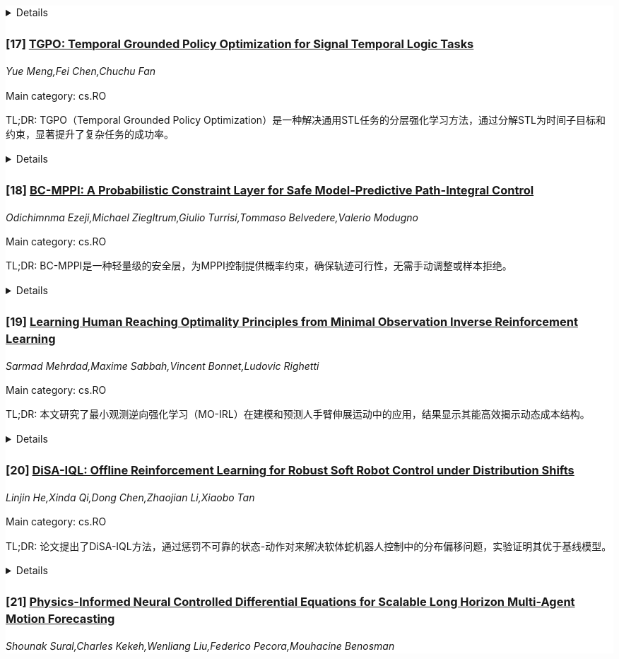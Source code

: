 
<details><summary>Details</summary></details>


### [17] [TGPO: Temporal Grounded Policy Optimization for Signal Temporal Logic Tasks](https://arxiv.org/abs/2510.00225)
*Yue Meng,Fei Chen,Chuchu Fan*

Main category: cs.RO

TL;DR: TGPO（Temporal Grounded Policy Optimization）是一种解决通用STL任务的分层强化学习方法，通过分解STL为时间子目标和约束，显著提升了复杂任务的成功率。


<details><summary>Details</summary></details>


### [18] [BC-MPPI: A Probabilistic Constraint Layer for Safe Model-Predictive Path-Integral Control](https://arxiv.org/abs/2510.00272)
*Odichimnma Ezeji,Michael Ziegltrum,Giulio Turrisi,Tommaso Belvedere,Valerio Modugno*

Main category: cs.RO

TL;DR: BC-MPPI是一种轻量级的安全层，为MPPI控制提供概率约束，确保轨迹可行性，无需手动调整或样本拒绝。


<details><summary>Details</summary></details>


### [19] [Learning Human Reaching Optimality Principles from Minimal Observation Inverse Reinforcement Learning](https://arxiv.org/abs/2510.00329)
*Sarmad Mehrdad,Maxime Sabbah,Vincent Bonnet,Ludovic Righetti*

Main category: cs.RO

TL;DR: 本文研究了最小观测逆向强化学习（MO-IRL）在建模和预测人手臂伸展运动中的应用，结果显示其能高效揭示动态成本结构。


<details><summary>Details</summary></details>


### [20] [DiSA-IQL: Offline Reinforcement Learning for Robust Soft Robot Control under Distribution Shifts](https://arxiv.org/abs/2510.00358)
*Linjin He,Xinda Qi,Dong Chen,Zhaojian Li,Xiaobo Tan*

Main category: cs.RO

TL;DR: 论文提出了DiSA-IQL方法，通过惩罚不可靠的状态-动作对来解决软体蛇机器人控制中的分布偏移问题，实验证明其优于基线模型。


<details><summary>Details</summary></details>


### [21] [Physics-Informed Neural Controlled Differential Equations for Scalable Long Horizon Multi-Agent Motion Forecasting](https://arxiv.org/abs/2510.00401)
*Shounak Sural,Charles Kekeh,Wenliang Liu,Federico Pecora,Mouhacine Benosman*
